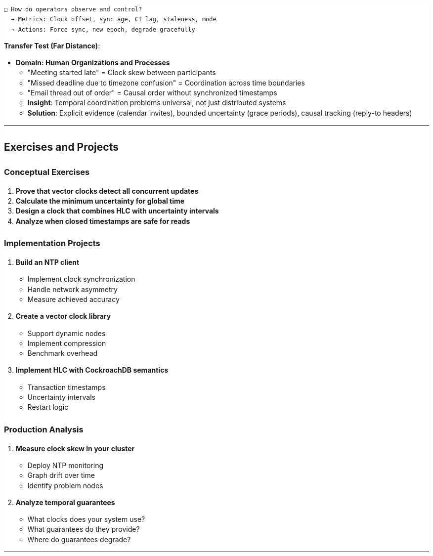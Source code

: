   ```
  □ How do operators observe and control?
    → Metrics: Clock offset, sync age, CT lag, staleness, mode
    → Actions: Force sync, new epoch, degrade gracefully
  ```

**Transfer Test (Far Distance)**:
- **Domain: Human Organizations and Processes**
  - "Meeting started late" = Clock skew between participants
  - "Missed deadline due to timezone confusion" = Coordination across time boundaries
  - "Email thread out of order" = Causal order without synchronized timestamps
  - **Insight**: Temporal coordination problems universal, not just distributed systems
  - **Solution**: Explicit evidence (calendar invites), bounded uncertainty (grace periods), causal tracking (reply-to headers)

---

## Exercises and Projects

### Conceptual Exercises
1. **Prove that vector clocks detect all concurrent updates**
2. **Calculate the minimum uncertainty for global time**
3. **Design a clock that combines HLC with uncertainty intervals**
4. **Analyze when closed timestamps are safe for reads**

### Implementation Projects
1. **Build an NTP client**
   - Implement clock synchronization
   - Handle network asymmetry
   - Measure achieved accuracy

2. **Create a vector clock library**
   - Support dynamic nodes
   - Implement compression
   - Benchmark overhead

3. **Implement HLC with CockroachDB semantics**
   - Transaction timestamps
   - Uncertainty intervals
   - Restart logic

### Production Analysis
1. **Measure clock skew in your cluster**
   - Deploy NTP monitoring
   - Graph drift over time
   - Identify problem nodes

2. **Analyze temporal guarantees**
   - What clocks does your system use?
   - What guarantees do they provide?
   - Where do guarantees degrade?

---

